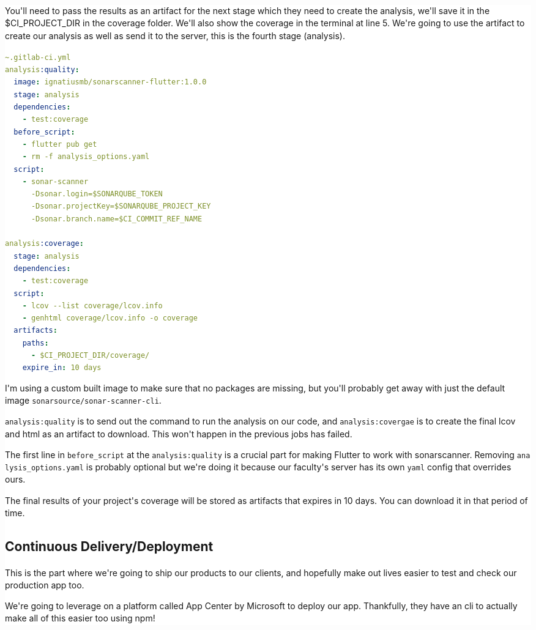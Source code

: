 You'll need to pass the results as an artifact for the next stage which they need to create the analysis, we'll save it in the $CI_PROJECT_DIR in the coverage folder. We'll also show the coverage in the terminal at line 5. We're going to use the artifact to create our analysis as well as send it to the server, this is the fourth stage (analysis).

```yaml
~.gitlab-ci.yml
analysis:quality:
  image: ignatiusmb/sonarscanner-flutter:1.0.0
  stage: analysis
  dependencies:
    - test:coverage
  before_script:
    - flutter pub get
    - rm -f analysis_options.yaml
  script:
    - sonar-scanner
      -Dsonar.login=$SONARQUBE_TOKEN
      -Dsonar.projectKey=$SONARQUBE_PROJECT_KEY
      -Dsonar.branch.name=$CI_COMMIT_REF_NAME

analysis:coverage:
  stage: analysis
  dependencies:
    - test:coverage
  script:
    - lcov --list coverage/lcov.info
    - genhtml coverage/lcov.info -o coverage
  artifacts:
    paths:
      - $CI_PROJECT_DIR/coverage/
    expire_in: 10 days
```

I'm using a custom built image to make sure that no packages are missing, but you'll probably get away with just the default image `sonarsource/sonar-scanner-cli`.

`analysis:quality` is to send out the command to run the analysis on our code, and `analysis:covergae` is to create the final lcov and html as an artifact to download. This won't happen in the previous jobs has failed.

The first line in `before_script` at the `analysis:quality` is a crucial part for making Flutter to work with sonarscanner. Removing `analysis_options.yaml` is probably optional but we're doing it because our faculty's server has its own `yaml` config that overrides ours.

The final results of your project's coverage will be stored as artifacts that expires in 10 days. You can download it in that period of time.

## Continuous Delivery/Deployment

This is the part where we're going to ship our products to our clients, and hopefully make out lives easier to test and check our production app too.

We're going to leverage on a platform called App Center by Microsoft to deploy our app. Thankfully, they have an cli to actually make all of this easier too using npm!
